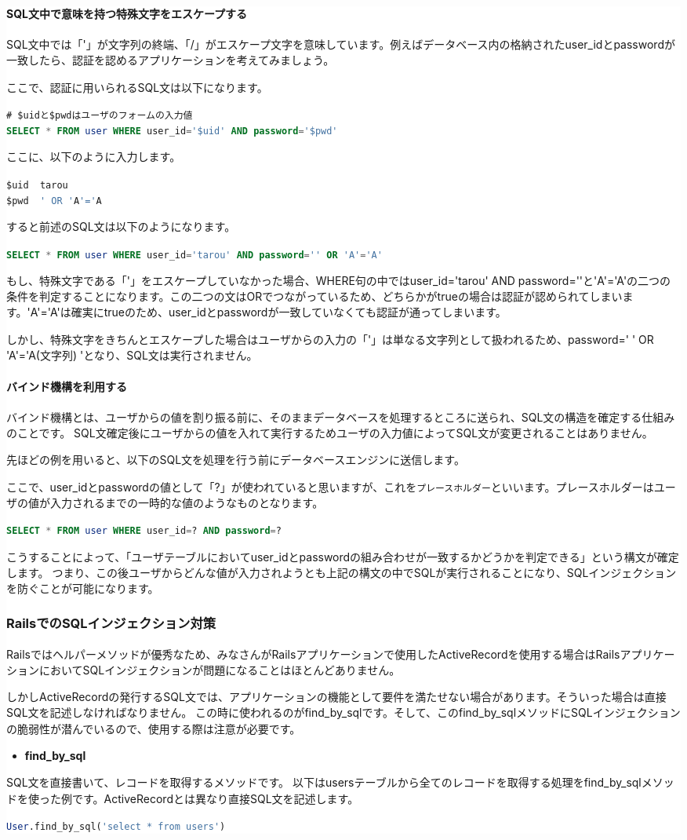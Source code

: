 
#### SQL文中で意味を持つ特殊文字をエスケープする
SQL文中では「'」が文字列の終端、「/」がエスケープ文字を意味しています。例えばデータベース内の格納されたuser_idとpasswordが一致したら、認証を認めるアプリケーションを考えてみましょう。

ここで、認証に用いられるSQL文は以下になります。
```sql
# $uidと$pwdはユーザのフォームの入力値
SELECT * FROM user WHERE user_id='$uid' AND password='$pwd'
```


ここに、以下のように入力します。
```sql
$uid  tarou
$pwd  ' OR 'A'='A
```

すると前述のSQL文は以下のようになります。
```sql
SELECT * FROM user WHERE user_id='tarou' AND password='' OR 'A'='A'
```

もし、特殊文字である「'」をエスケープしていなかった場合、WHERE句の中ではuser_id='tarou' AND password=''と'A'='A'の二つの条件を判定することになります。この二つの文はORでつながっているため、どちらかがtrueの場合は認証が認められてしまいます。'A'='A'は確実にtrueのため、user_idとpasswordが一致していなくても認証が通ってしまいます。

しかし、特殊文字をきちんとエスケープした場合はユーザからの入力の「'」は単なる文字列として扱われるため、password=' ' OR 'A'='A(文字列) 'となり、SQL文は実行されません。


#### バインド機構を利用する
バインド機構とは、ユーザからの値を割り振る前に、そのままデータベースを処理するところに送られ、SQL文の構造を確定する仕組みのことです。
SQL文確定後にユーザからの値を入れて実行するためユーザの入力値によってSQL文が変更されることはありません。

先ほどの例を用いると、以下のSQL文を処理を行う前にデータベースエンジンに送信します。

ここで、user_idとpasswordの値として「?」が使われていると思いますが、これを`プレースホルダー`といいます。プレースホルダーはユーザの値が入力されるまでの一時的な値のようなものとなります。
```sql
SELECT * FROM user WHERE user_id=? AND password=?
```
こうすることによって、「ユーザテーブルにおいてuser_idとpasswordの組み合わせが一致するかどうかを判定できる」という構文が確定します。
つまり、この後ユーザからどんな値が入力されようとも上記の構文の中でSQLが実行されることになり、SQLインジェクションを防ぐことが可能になります。




### RailsでのSQLインジェクション対策
Railsではヘルパーメソッドが優秀なため、みなさんがRailsアプリケーションで使用したActiveRecordを使用する場合はRailsアプリケーションにおいてSQLインジェクションが問題になることはほとんどありません。

しかしActiveRecordの発行するSQL文では、アプリケーションの機能として要件を満たせない場合があります。そういった場合は直接SQL文を記述しなければなりません。
この時に使われるのがfind_by_sqlです。そして、このfind_by_sqlメソッドにSQLインジェクションの脆弱性が潜んでいるので、使用する際は注意が必要です。

* **find_by_sql**

SQL文を直接書いて、レコードを取得するメソッドです。
以下はusersテーブルから全てのレコードを取得する処理をfind_by_sqlメソッドを使った例です。ActiveRecordとは異なり直接SQL文を記述します。

```sql
User.find_by_sql('select * from users')
```
